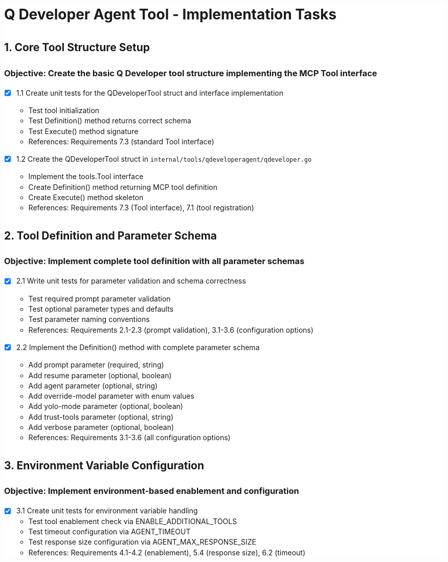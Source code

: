 # Q Developer Agent Tool - Implementation Tasks

## 1. Core Tool Structure Setup
### Objective: Create the basic Q Developer tool structure implementing the MCP Tool interface

- [x] 1.1 Create unit tests for the QDeveloperTool struct and interface implementation
  - Test tool initialization
  - Test Definition() method returns correct schema
  - Test Execute() method signature
  - References: Requirements 7.3 (standard Tool interface)

- [x] 1.2 Create the QDeveloperTool struct in `internal/tools/qdeveloperagent/qdeveloper.go`
  - Implement the tools.Tool interface
  - Create Definition() method returning MCP tool definition
  - Create Execute() method skeleton
  - References: Requirements 7.3 (Tool interface), 7.1 (tool registration)

## 2. Tool Definition and Parameter Schema
### Objective: Implement complete tool definition with all parameter schemas

- [x] 2.1 Write unit tests for parameter validation and schema correctness
  - Test required prompt parameter validation
  - Test optional parameter types and defaults
  - Test parameter naming conventions
  - References: Requirements 2.1-2.3 (prompt validation), 3.1-3.6 (configuration options)

- [x] 2.2 Implement the Definition() method with complete parameter schema
  - Add prompt parameter (required, string)
  - Add resume parameter (optional, boolean)
  - Add agent parameter (optional, string)
  - Add override-model parameter with enum values
  - Add yolo-mode parameter (optional, boolean)
  - Add trust-tools parameter (optional, string)
  - Add verbose parameter (optional, boolean)
  - References: Requirements 3.1-3.6 (all configuration options)

## 3. Environment Variable Configuration
### Objective: Implement environment-based enablement and configuration

- [x] 3.1 Create unit tests for environment variable handling
  - Test tool enablement check via ENABLE_ADDITIONAL_TOOLS
  - Test timeout configuration via AGENT_TIMEOUT
  - Test response size configuration via AGENT_MAX_RESPONSE_SIZE
  - References: Requirements 4.1-4.2 (enablement), 5.4 (response size), 6.2 (timeout)

